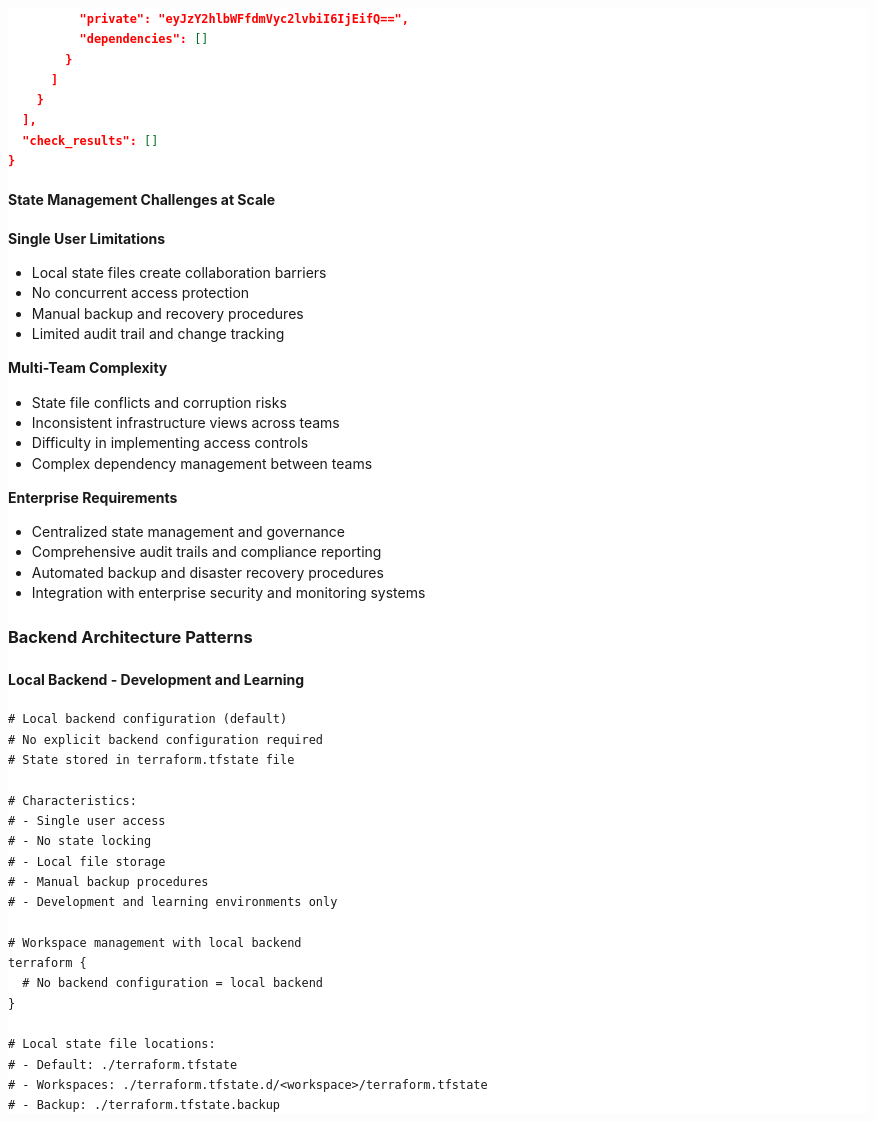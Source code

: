 ```json
          "private": "eyJzY2hlbWFfdmVyc2lvbiI6IjEifQ==",
          "dependencies": []
        }
      ]
    }
  ],
  "check_results": []
}
```

#### **State Management Challenges at Scale**

**Single User Limitations**
- Local state files create collaboration barriers
- No concurrent access protection
- Manual backup and recovery procedures
- Limited audit trail and change tracking

**Multi-Team Complexity**
- State file conflicts and corruption risks
- Inconsistent infrastructure views across teams
- Difficulty in implementing access controls
- Complex dependency management between teams

**Enterprise Requirements**
- Centralized state management and governance
- Comprehensive audit trails and compliance reporting
- Automated backup and disaster recovery procedures
- Integration with enterprise security and monitoring systems

### **Backend Architecture Patterns**

#### **Local Backend - Development and Learning**

```hcl
# Local backend configuration (default)
# No explicit backend configuration required
# State stored in terraform.tfstate file

# Characteristics:
# - Single user access
# - No state locking
# - Local file storage
# - Manual backup procedures
# - Development and learning environments only

# Workspace management with local backend
terraform {
  # No backend configuration = local backend
}

# Local state file locations:
# - Default: ./terraform.tfstate
# - Workspaces: ./terraform.tfstate.d/<workspace>/terraform.tfstate
# - Backup: ./terraform.tfstate.backup
```
